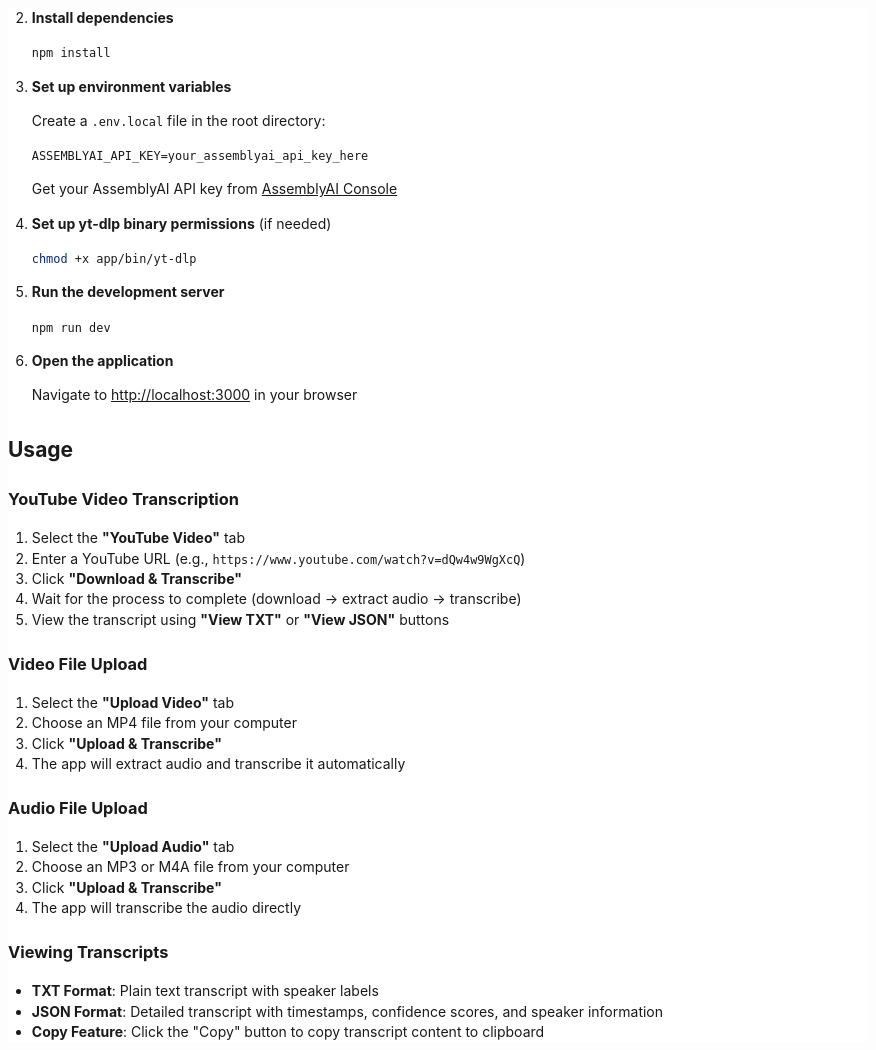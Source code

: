 2. **Install dependencies**
   ```bash
   npm install
   ```

3. **Set up environment variables**
   
   Create a `.env.local` file in the root directory:
   ```env
   ASSEMBLYAI_API_KEY=your_assemblyai_api_key_here
   ```
   
   Get your AssemblyAI API key from [AssemblyAI Console](https://www.assemblyai.com/dashboard/)

4. **Set up yt-dlp binary permissions** (if needed)
   ```bash
   chmod +x app/bin/yt-dlp
   ```

5. **Run the development server**
   ```bash
   npm run dev
   ```

6. **Open the application**
   
   Navigate to [http://localhost:3000](http://localhost:3000) in your browser

## Usage

### YouTube Video Transcription

1. Select the **"YouTube Video"** tab
2. Enter a YouTube URL (e.g., `https://www.youtube.com/watch?v=dQw4w9WgXcQ`)
3. Click **"Download & Transcribe"**
4. Wait for the process to complete (download → extract audio → transcribe)
5. View the transcript using **"View TXT"** or **"View JSON"** buttons

### Video File Upload

1. Select the **"Upload Video"** tab
2. Choose an MP4 file from your computer
3. Click **"Upload & Transcribe"**
4. The app will extract audio and transcribe it automatically

### Audio File Upload

1. Select the **"Upload Audio"** tab
2. Choose an MP3 or M4A file from your computer
3. Click **"Upload & Transcribe"**
4. The app will transcribe the audio directly

### Viewing Transcripts

- **TXT Format**: Plain text transcript with speaker labels
- **JSON Format**: Detailed transcript with timestamps, confidence scores, and speaker information
- **Copy Feature**: Click the "Copy" button to copy transcript content to clipboard
